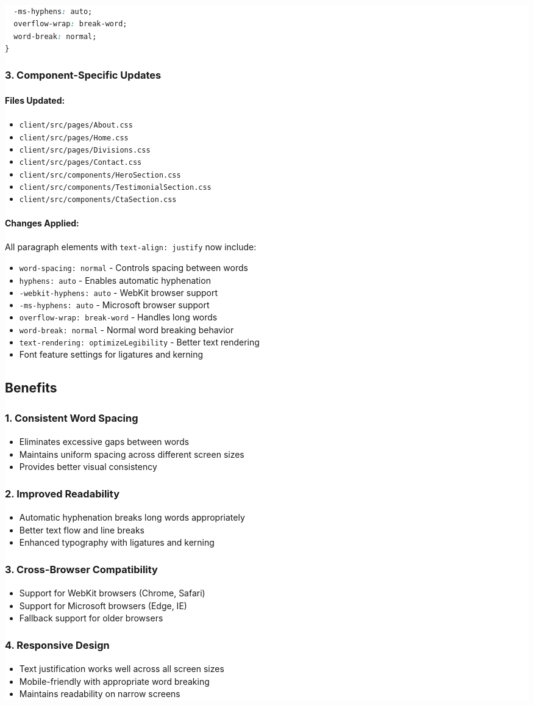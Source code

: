 ```css
  -ms-hyphens: auto;
  overflow-wrap: break-word;
  word-break: normal;
}
```

### 3. Component-Specific Updates

#### Files Updated:
- `client/src/pages/About.css`
- `client/src/pages/Home.css`
- `client/src/pages/Divisions.css`
- `client/src/pages/Contact.css`
- `client/src/components/HeroSection.css`
- `client/src/components/TestimonialSection.css`
- `client/src/components/CtaSection.css`

#### Changes Applied:
All paragraph elements with `text-align: justify` now include:
- `word-spacing: normal` - Controls spacing between words
- `hyphens: auto` - Enables automatic hyphenation
- `-webkit-hyphens: auto` - WebKit browser support
- `-ms-hyphens: auto` - Microsoft browser support
- `overflow-wrap: break-word` - Handles long words
- `word-break: normal` - Normal word breaking behavior
- `text-rendering: optimizeLegibility` - Better text rendering
- Font feature settings for ligatures and kerning

## Benefits

### 1. Consistent Word Spacing
- Eliminates excessive gaps between words
- Maintains uniform spacing across different screen sizes
- Provides better visual consistency

### 2. Improved Readability
- Automatic hyphenation breaks long words appropriately
- Better text flow and line breaks
- Enhanced typography with ligatures and kerning

### 3. Cross-Browser Compatibility
- Support for WebKit browsers (Chrome, Safari)
- Support for Microsoft browsers (Edge, IE)
- Fallback support for older browsers

### 4. Responsive Design
- Text justification works well across all screen sizes
- Mobile-friendly with appropriate word breaking
- Maintains readability on narrow screens
